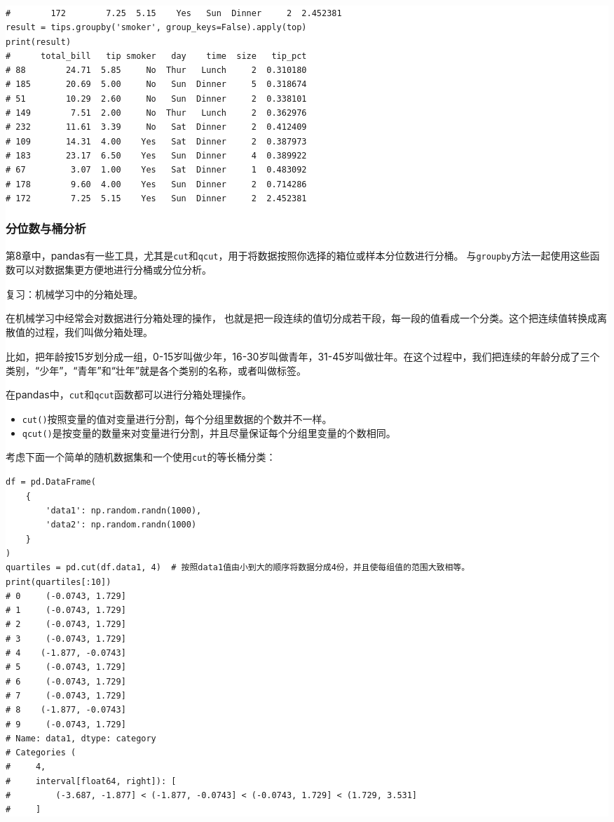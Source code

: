 ```
#        172        7.25  5.15    Yes   Sun  Dinner     2  2.452381
result = tips.groupby('smoker', group_keys=False).apply(top)
print(result)
#      total_bill   tip smoker   day    time  size   tip_pct
# 88        24.71  5.85     No  Thur   Lunch     2  0.310180
# 185       20.69  5.00     No   Sun  Dinner     5  0.318674
# 51        10.29  2.60     No   Sun  Dinner     2  0.338101
# 149        7.51  2.00     No  Thur   Lunch     2  0.362976
# 232       11.61  3.39     No   Sat  Dinner     2  0.412409
# 109       14.31  4.00    Yes   Sat  Dinner     2  0.387973
# 183       23.17  6.50    Yes   Sun  Dinner     4  0.389922
# 67         3.07  1.00    Yes   Sat  Dinner     1  0.483092
# 178        9.60  4.00    Yes   Sun  Dinner     2  0.714286
# 172        7.25  5.15    Yes   Sun  Dinner     2  2.452381
```





### 分位数与桶分析

第8章中，pandas有一些工具，尤其是`cut`和`qcut`，用于将数据按照你选择的箱位或样本分位数进行分桶。
与`groupby`方法一起使用这些函数可以对数据集更方便地进行分桶或分位分析。

复习：机械学习中的分箱处理。

在机械学习中经常会对数据进行分箱处理的操作， 也就是把一段连续的值切分成若干段，每一段的值看成一个分类。这个把连续值转换成离散值的过程，我们叫做分箱处理。

比如，把年龄按15岁划分成一组，0-15岁叫做少年，16-30岁叫做青年，31-45岁叫做壮年。在这个过程中，我们把连续的年龄分成了三个类别，“少年”，“青年”和“壮年”就是各个类别的名称，或者叫做标签。

在pandas中，`cut`和`qcut`函数都可以进行分箱处理操作。

* `cut()`按照变量的值对变量进行分割，每个分组里数据的个数并不一样。
* `qcut()`是按变量的数量来对变量进行分割，并且尽量保证每个分组里变量的个数相同。


考虑下面一个简单的随机数据集和一个使用`cut`的等长桶分类： 
```
df = pd.DataFrame(
    {
        'data1': np.random.randn(1000),
        'data2': np.random.randn(1000)
    }
)
quartiles = pd.cut(df.data1, 4)  # 按照data1值由小到大的顺序将数据分成4份，并且使每组值的范围大致相等。
print(quartiles[:10])
# 0     (-0.0743, 1.729]
# 1     (-0.0743, 1.729]
# 2     (-0.0743, 1.729]
# 3     (-0.0743, 1.729]
# 4    (-1.877, -0.0743]
# 5     (-0.0743, 1.729]
# 6     (-0.0743, 1.729]
# 7     (-0.0743, 1.729]
# 8    (-1.877, -0.0743]
# 9     (-0.0743, 1.729]
# Name: data1, dtype: category
# Categories (
#     4,
#     interval[float64, right]): [
#         (-3.687, -1.877] < (-1.877, -0.0743] < (-0.0743, 1.729] < (1.729, 3.531]
#     ]
```
